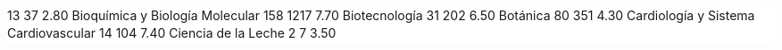 <td align="center">13</td>

<td align="center">37</td>

<td align="center">2.80</td>

</tr>

<tr>

<td align="left">Bioquímica y Biología Molecular</td>

<td align="center">158</td>

<td align="center">1217</td>

<td align="center">7.70</td>

</tr>

<tr>

<td align="left">Biotecnología</td>

<td align="center">31</td>

<td align="center">202</td>

<td align="center">6.50</td>

</tr>

<tr>

<td align="left">Botánica</td>

<td align="center">80</td>

<td align="center">351</td>

<td align="center">4.30</td>

</tr>

<tr>

<td align="left">Cardiología y Sistema Cardiovascular</td>

<td align="center">14</td>

<td align="center">104</td>

<td align="center">7.40</td>

</tr>

<tr>

<td align="left">Ciencia de la Leche</td>

<td align="center">2</td>

<td align="center">7</td>

<td align="center">3.50</td>
